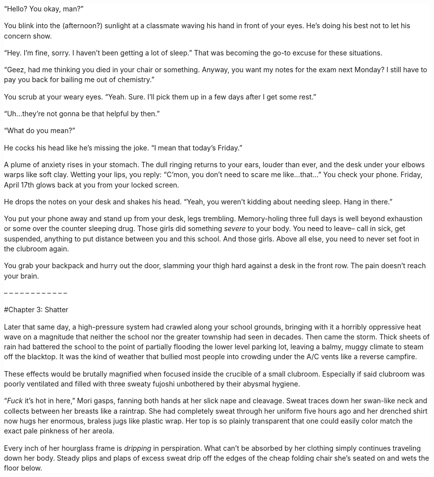 “Hello? You okay, man?”

You blink into the (afternoon?) sunlight at a classmate waving his hand in front of your eyes. He’s doing his best not to let his concern show.

“Hey. I’m fine, sorry. I haven’t been getting a lot of sleep.” That was becoming the go-to excuse for these situations.

“Geez, had me thinking you died in your chair or something. Anyway, you want my notes for the exam next Monday? I still have to pay you back for bailing me out of chemistry.”

You scrub at your weary eyes. “Yeah. Sure. I’ll pick them up in a few days after I get some rest.”

“Uh…they’re not gonna be that helpful by then.”

“What do you mean?”

He cocks his head like he’s missing the joke. “I mean that today’s Friday.”

A plume of anxiety rises in your stomach. The dull ringing returns to your ears, louder than ever, and the desk under your elbows warps like soft clay. Wetting your lips, you reply: “C’mon, you don’t need to scare me like…that…” You check your phone. Friday, April 17th glows back at you from your locked screen.

He drops the notes on your desk and shakes his head. “Yeah, you weren’t kidding about needing sleep. Hang in there.”

You put your phone away and stand up from your desk, legs trembling. Memory-holing three full days is well beyond exhaustion or some over the counter sleeping drug. Those girls did something *severe* to your body. You need to leave– call in sick, get suspended, anything to put distance between you and this school. And those girls. Above all else, you need to never set foot in the clubroom again.

You grab your backpack and hurry out the door, slamming your thigh hard against a desk in the front row. The pain doesn’t reach your brain.

– – – – – –
– – – – – –

#Chapter 3: Shatter

Later that same day, a high-pressure system had crawled along your school grounds, bringing with it a horribly oppressive heat wave on a magnitude that neither the school nor the greater township had seen in decades. Then came the storm. Thick sheets of rain had battered the school to the point of partially flooding the lower level parking lot, leaving a balmy, muggy climate to steam off the blacktop. It was the kind of weather that bullied most people into crowding under the A/C vents like a reverse campfire.

These effects would be brutally magnified when focused inside the crucible of a small clubroom. Especially if said clubroom was poorly ventilated and filled with three sweaty fujoshi unbothered by their abysmal hygiene.

“*Fuck* it’s hot in here,” Mori gasps, fanning both hands at her slick nape and cleavage. Sweat traces down her swan-like neck and collects between her breasts like a raintrap. She had completely sweat through her uniform five hours ago and her drenched shirt now hugs her enormous, braless jugs like plastic wrap. Her top is so plainly transparent that one could easily color match the exact pale pinkness of her areola.

Every inch of her hourglass frame is *dripping* in perspiration. What can’t be absorbed by her clothing simply continues traveling down her body. Steady plips and plaps of excess sweat drip off the edges of the cheap folding chair she’s seated on and wets the floor below.
